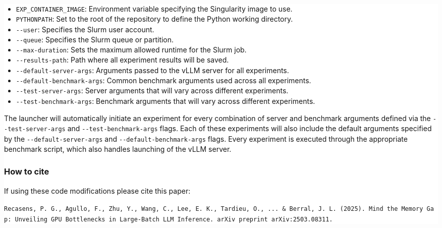 - `EXP_CONTAINER_IMAGE`: Environment variable specifying the Singularity image to use.
- `PYTHONPATH`: Set to the root of the repository to define the Python working directory.
- `--user`: Specifies the Slurm user account.
- `--queue`: Specifies the Slurm queue or partition.
- `--max-duration`: Sets the maximum allowed runtime for the Slurm job.
- `--results-path`: Path where all experiment results will be saved.
- `--default-server-args`: Arguments passed to the vLLM server for all experiments.
- `--default-benchmark-args`: Common benchmark arguments used across all experiments.
- `--test-server-args`: Server arguments that will vary across different experiments.
- `--test-benchmark-args`: Benchmark arguments that will vary across different experiments.

The launcher will automatically initiate an experiment for every combination of server and benchmark arguments defined via the `--test-server-args` and `--test-benchmark-args` flags. Each of these experiments will also include the default arguments specified by the `--default-server-args` and `--default-benchmark-args` flags. Every experiment is executed through the appropriate benchmark script, which also handles launching of the vLLM server.

### How to cite
If using these code modifications please cite this paper:
```
Recasens, P. G., Agullo, F., Zhu, Y., Wang, C., Lee, E. K., Tardieu, O., ... & Berral, J. L. (2025). Mind the Memory Gap: Unveiling GPU Bottlenecks in Large-Batch LLM Inference. arXiv preprint arXiv:2503.08311.
```
